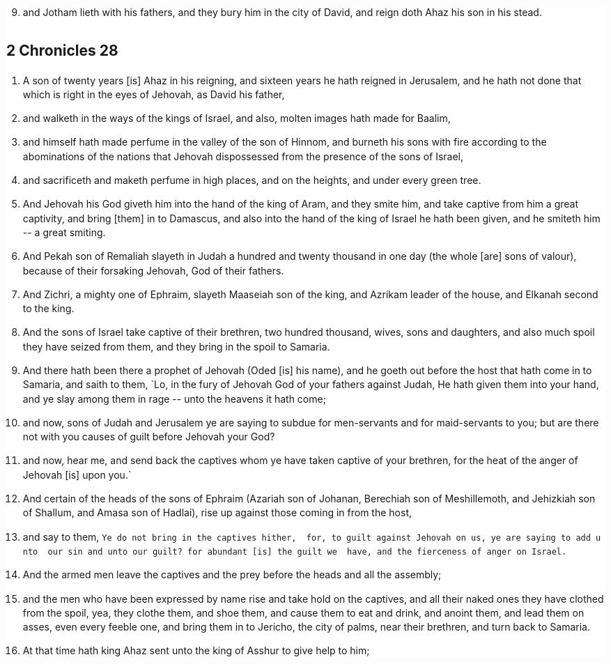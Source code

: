 9. and Jotham lieth with his fathers, and they bury him in the  city of David, and reign doth Ahaz his son in his stead.

## 2 Chronicles 28

1. A son of twenty years [is] Ahaz in his reigning, and  sixteen years he hath reigned in Jerusalem, and he hath not  done that which is right in the eyes of Jehovah, as David his  father,

2. and walketh in the ways of the kings of Israel, and also,  molten images hath made for Baalim,

3. and himself hath made perfume in the valley of the son of  Hinnom, and burneth his sons with fire according to the  abominations of the nations that Jehovah dispossessed from the  presence of the sons of Israel,

4. and sacrificeth and maketh perfume in high places, and on  the heights, and under every green tree.

5. And Jehovah his God giveth him into the hand of the king of  Aram, and they smite him, and take captive from him a great  captivity, and bring [them] in to Damascus, and also into the  hand of the king of Israel he hath been given, and he smiteth  him -- a great smiting.

6. And Pekah son of Remaliah slayeth in Judah a hundred and  twenty thousand in one day (the whole [are] sons of valour),  because of their forsaking Jehovah, God of their fathers.

7. And Zichri, a mighty one of Ephraim, slayeth Maaseiah son  of the king, and Azrikam leader of the house, and Elkanah  second to the king.

8. And the sons of Israel take captive of their brethren, two  hundred thousand, wives, sons and daughters, and also much  spoil they have seized from them, and they bring in the spoil  to Samaria.

9. And there hath been there a prophet of Jehovah (Oded [is]  his name), and he goeth out before the host that hath come in  to Samaria, and saith to them, `Lo, in the fury of Jehovah God  of your fathers against Judah, He hath given them into your  hand, and ye slay among them in rage -- unto the heavens it  hath come;

10. and now, sons of Judah and Jerusalem ye are saying to  subdue for men-servants and for maid-servants to you; but are  there not with you causes of guilt before Jehovah your God?

11. and now, hear me, and send back the captives whom ye have  taken captive of your brethren, for the heat of the anger of  Jehovah [is] upon you.`

12. And certain of the heads of the sons of Ephraim (Azariah  son of Johanan, Berechiah son of Meshillemoth, and Jehizkiah  son of Shallum, and Amasa son of Hadlai), rise up against those  coming in from the host,

13. and say to them, `Ye do not bring in the captives hither,  for, to guilt against Jehovah on us, ye are saying to add unto  our sin and unto our guilt? for abundant [is] the guilt we  have, and the fierceness of anger on Israel.`

14. And the armed men leave the captives and the prey before  the heads and all the assembly;

15. and the men who have been expressed by name rise and take  hold on the captives, and all their naked ones they have  clothed from the spoil, yea, they clothe them, and shoe them,  and cause them to eat and drink, and anoint them, and lead them  on asses, even every feeble one, and bring them in to Jericho,  the city of palms, near their brethren, and turn back to  Samaria.

16. At that time hath king Ahaz sent unto the king of Asshur  to give help to him;
